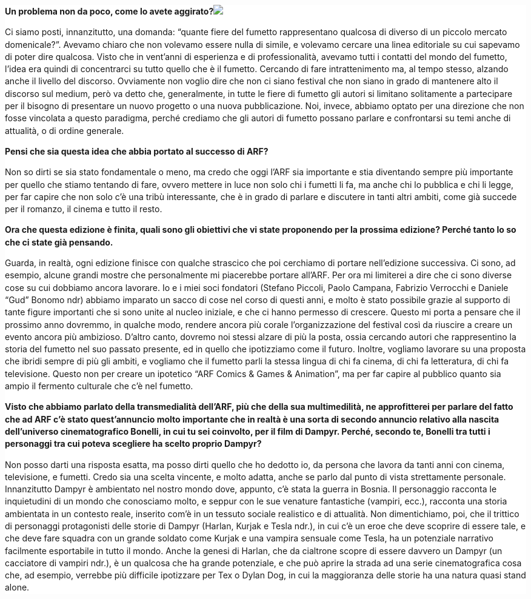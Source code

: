**Un problema non da poco, come lo avete aggirato?![](https://progressonline.it/wp-content/uploads/2019/07/00043goeb0037-228x300.jpg)**

Ci siamo posti, innanzitutto, una domanda: “quante fiere del fumetto rappresentano qualcosa di diverso di un piccolo mercato domenicale?”. Avevamo chiaro che non volevamo essere nulla di simile, e volevamo cercare una linea editoriale su cui sapevamo di poter dire qualcosa. Visto che in vent’anni di esperienza e di professionalità, avevamo tutti i contatti del mondo del fumetto, l’idea era quindi di concentrarci su tutto quello che è il fumetto. Cercando di fare intrattenimento ma, al tempo stesso, alzando anche il livello del discorso. Ovviamente non voglio dire che non ci siano festival che non siano in grado di mantenere alto il discorso sul medium, però va detto che, generalmente, in tutte le fiere di fumetto gli autori si limitano solitamente a partecipare per il bisogno di presentare un nuovo progetto o una nuova pubblicazione. Noi, invece, abbiamo optato per una direzione che non fosse vincolata a questo paradigma, perché crediamo che gli autori di fumetto possano parlare e confrontarsi su temi anche di attualità, o di ordine generale.

**Pensi che sia questa idea che abbia portato al successo di ARF?**

Non so dirti se sia stato fondamentale o meno, ma credo che oggi l’ARF sia importante e stia diventando sempre più importante per quello che stiamo tentando di fare, ovvero mettere in luce non solo chi i fumetti li fa, ma anche chi lo pubblica e chi li legge, per far capire che non solo c’è una tribù interessante, che è in grado di parlare e discutere in tanti altri ambiti, come già succede per il romanzo, il cinema e tutto il resto.

**Ora che questa edizione è finita, quali sono gli obiettivi che vi state proponendo per la prossima edizione? Perché tanto lo so che ci state già pensando.**

Guarda, in realtà, ogni edizione finisce con qualche strascico che poi cerchiamo di portare nell’edizione successiva. Ci sono, ad esempio, alcune grandi mostre che personalmente mi piacerebbe portare all’ARF. Per ora mi limiterei a dire che ci sono diverse cose su cui dobbiamo ancora lavorare. Io e i miei soci fondatori (Stefano Piccoli, Paolo Campana, Fabrizio Verrocchi e Daniele “Gud” Bonomo ndr) abbiamo imparato un sacco di cose nel corso di questi anni, e molto è stato possibile grazie al supporto di tante figure importanti che si sono unite al nucleo iniziale, e che ci hanno permesso di crescere. Questo mi porta a pensare che il prossimo anno dovremmo, in qualche modo, rendere ancora più corale l’organizzazione del festival così da riuscire a creare un evento ancora più ambizioso. D’altro canto, dovremo noi stessi alzare di più la posta, ossia cercando autori che rappresentino la storia del fumetto nel suo passato presente, ed in quello che ipotizziamo come il futuro. Inoltre, vogliamo lavorare su una proposta che ibridi sempre di più gli ambiti, e vogliamo che il fumetto parli la stessa lingua di chi fa cinema, di chi fa letteratura, di chi fa televisione. Questo non per creare un ipotetico “ARF Comics &amp; Games &amp; Animation”, ma per far capire al pubblico quanto sia ampio il fermento culturale che c’è nel fumetto.

**Visto che abbiamo parlato della transmedialità dell’ARF, più che della sua multimedilità, ne approfitterei per parlare del fatto che ad ARF c’è stato quest’annuncio molto importante che in realtà è una sorta di secondo annuncio relativo alla nascita dell’universo cinematografico Bonelli, in cui tu sei coinvolto, per il film di Dampyr. Perché, secondo te, Bonelli tra tutti i personaggi tra cui poteva scegliere ha scelto proprio Dampyr?**

Non posso darti una risposta esatta, ma posso dirti quello che ho dedotto io, da persona che lavora da tanti anni con cinema, televisione, e fumetti. Credo sia una scelta vincente, e molto adatta, anche se parlo dal punto di vista strettamente personale. Innanzitutto Dampyr è ambientato nel nostro mondo dove, appunto, c’è stata la guerra in Bosnia. Il personaggio racconta le inquietudini di un mondo che conosciamo molto, e seppur con le sue venature fantastiche (vampiri, ecc.), racconta una storia ambientata in un contesto reale, inserito com’è in un tessuto sociale realistico e di attualità. Non dimentichiamo, poi, che il trittico di personaggi protagonisti delle storie di Dampyr (Harlan, Kurjak e Tesla ndr.), in cui c’è un eroe che deve scoprire di essere tale, e che deve fare squadra con un grande soldato come Kurjak e una vampira sensuale come Tesla, ha un potenziale narrativo facilmente esportabile in tutto il mondo. Anche la genesi di Harlan, che da cialtrone scopre di essere davvero un Dampyr (un cacciatore di vampiri ndr.), è un qualcosa che ha grande potenziale, e che può aprire la strada ad una serie cinematografica cosa che, ad esempio, verrebbe più difficile ipotizzare per Tex o Dylan Dog, in cui la maggioranza delle storie ha una natura quasi stand alone.
